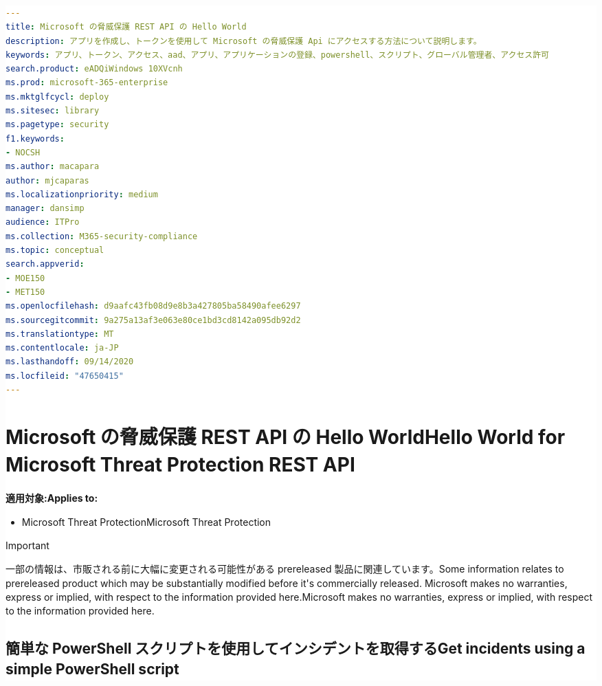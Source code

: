 ```yaml
---
title: Microsoft の脅威保護 REST API の Hello World
description: アプリを作成し、トークンを使用して Microsoft の脅威保護 Api にアクセスする方法について説明します。
keywords: アプリ、トークン、アクセス、aad、アプリ、アプリケーションの登録、powershell、スクリプト、グローバル管理者、アクセス許可
search.product: eADQiWindows 10XVcnh
ms.prod: microsoft-365-enterprise
ms.mktglfcycl: deploy
ms.sitesec: library
ms.pagetype: security
f1.keywords:
- NOCSH
ms.author: macapara
author: mjcaparas
ms.localizationpriority: medium
manager: dansimp
audience: ITPro
ms.collection: M365-security-compliance
ms.topic: conceptual
search.appverid:
- MOE150
- MET150
ms.openlocfilehash: d9aafc43fb08d9e8b3a427805ba58490afee6297
ms.sourcegitcommit: 9a275a13af3e063e80ce1bd3cd8142a095db92d2
ms.translationtype: MT
ms.contentlocale: ja-JP
ms.lasthandoff: 09/14/2020
ms.locfileid: "47650415"
---
```

# <a name="hello-world-for-microsoft-threat-protection-rest-api"></a><span data-ttu-id="a2e45-104">Microsoft の脅威保護 REST API の Hello World</span><span class="sxs-lookup"><span data-stu-id="a2e45-104">Hello World for Microsoft Threat Protection REST API</span></span> 

<span data-ttu-id="a2e45-105">**適用対象:**</span><span class="sxs-lookup"><span data-stu-id="a2e45-105">**Applies to:**</span></span>
- <span data-ttu-id="a2e45-106">Microsoft Threat Protection</span><span class="sxs-lookup"><span data-stu-id="a2e45-106">Microsoft Threat Protection</span></span>

>[!IMPORTANT] 
><span data-ttu-id="a2e45-107">一部の情報は、市販される前に大幅に変更される可能性がある prereleased 製品に関連しています。</span><span class="sxs-lookup"><span data-stu-id="a2e45-107">Some information relates to prereleased product which may be substantially modified before it's commercially released.</span></span> <span data-ttu-id="a2e45-108">Microsoft makes no warranties, express or implied, with respect to the information provided here.</span><span class="sxs-lookup"><span data-stu-id="a2e45-108">Microsoft makes no warranties, express or implied, with respect to the information provided here.</span></span>


## <a name="get-incidents-using-a-simple-powershell-script"></a><span data-ttu-id="a2e45-109">簡単な PowerShell スクリプトを使用してインシデントを取得する</span><span class="sxs-lookup"><span data-stu-id="a2e45-109">Get incidents using a simple PowerShell script</span></span>
